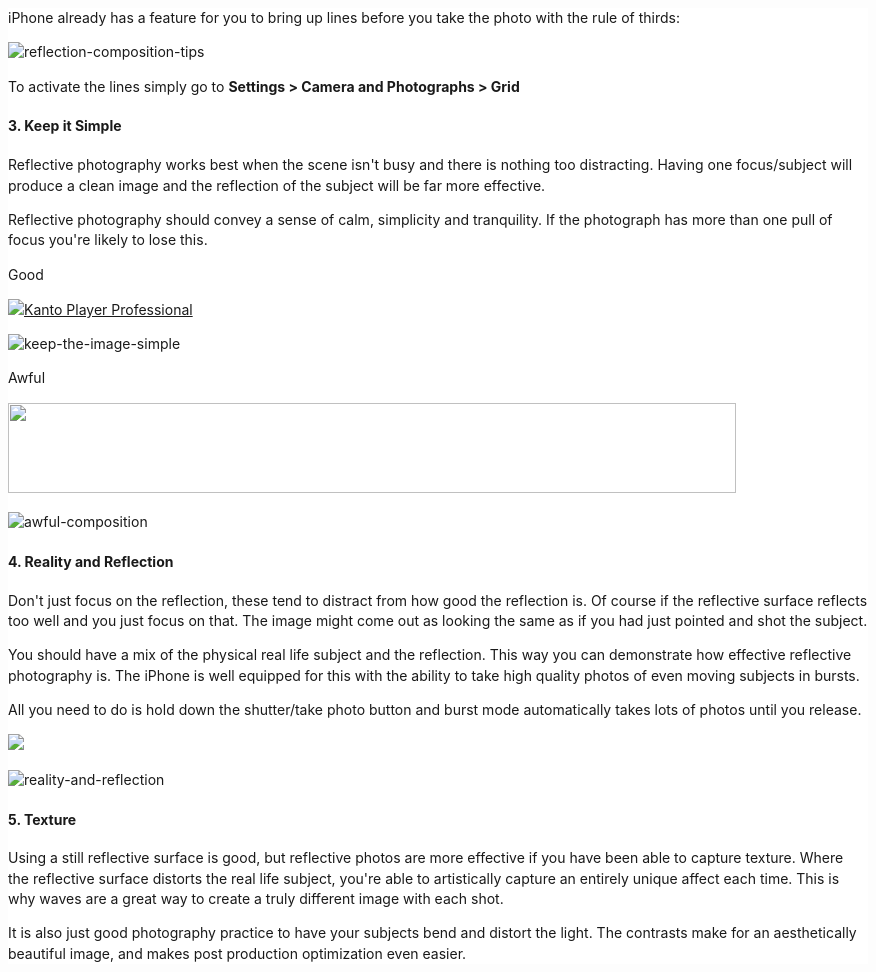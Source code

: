  iPhone already has a feature for you to bring up lines before you take the photo with the rule of thirds:

![reflection-composition-tips](https://images.wondershare.com/filmora/article-images/reflection-composition-tips.jpg)

 To activate the lines simply go to **Settings > Camera and Photographs > Grid**

#### 3\.  Keep it Simple

 Reflective photography works best when the scene isn't busy and there is nothing too distracting. Having one focus/subject will produce a clean image and the reflection of the subject will be far more effective.

 Reflective photography should convey a sense of calm, simplicity and tranquility. If the photograph has more than one pull of focus you're likely to lose this.

 Good


<a href="https://secure.2checkout.com/order/checkout.php?PRODS=4742929&QTY=1&AFFILIATE=108875&CART=1"><img src="https://secure.avangate.com/images/merchant/e09fdffe648a30658a9657bbed7b2388/products/boxshot(2).png" border="0">Kanto Player Professional</a>

![keep-the-image-simple](https://images.wondershare.com/filmora/article-images/keep-the-image-simple.jpg)

 Awful


<a href="https://aligracehair.sjv.io/c/5597632/2087267/19272" target="_top" id="2087267"><img src="//a.impactradius-go.com/display-ad/19272-2087267" border="0" alt="" width="728" height="90"/></a><img height="0" width="0" src="https://imp.pxf.io/i/5597632/2087267/19272" style="position:absolute;visibility:hidden;" border="0" />

![awful-composition](https://images.wondershare.com/filmora/article-images/awful-composition.jpg)

#### 4\.  Reality and Reflection

 Don't just focus on the reflection, these tend to distract from how good the reflection is. Of course if the reflective surface reflects too well and you just focus on that. The image might come out as looking the same as if you had just pointed and shot the subject.

 You should have a mix of the physical real life subject and the reflection. This way you can demonstrate how effective reflective photography is. The iPhone is well equipped for this with the ability to take high quality photos of even moving subjects in bursts.

 All you need to do is hold down the shutter/take photo button and burst mode automatically takes lots of photos until you release.


<a href="https://secure.2checkout.com/order/checkout.php?PRODS=3546200&QTY=1&AFFILIATE=108875&CART=1"><img src="http://www.binteko.com/sites/default/files/banner01_468x60a.gif" border="0"></a>

![reality-and-reflection](https://images.wondershare.com/filmora/article-images/reality-and-reflection.jpg)

#### 5\.  Texture

 Using a still reflective surface is good, but reflective photos are more effective if you have been able to capture texture. Where the reflective surface distorts the real life subject, you're able to artistically capture an entirely unique affect each time. This is why waves are a great way to create a truly different image with each shot.

 It is also just good photography practice to have your subjects bend and distort the light. The contrasts make for an aesthetically beautiful image, and makes post production optimization even easier.
